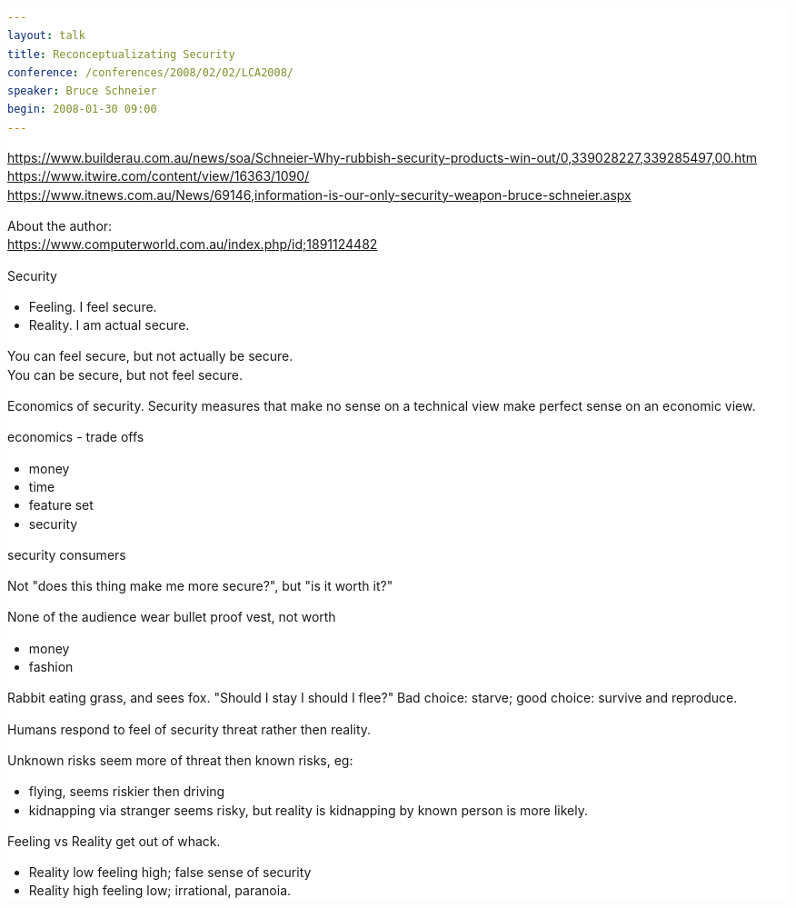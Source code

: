 ```yaml
---
layout: talk
title: Reconceptualizating Security
conference: /conferences/2008/02/02/LCA2008/
speaker: Bruce Schneier
begin: 2008-01-30 09:00
---
```

<https://www.builderau.com.au/news/soa/Schneier-Why-rubbish-security-products-win-out/0,339028227,339285497,00.htm>  
<https://www.itwire.com/content/view/16363/1090/>  
<https://www.itnews.com.au/News/69146,information-is-our-only-security-weapon-bruce-schneier.aspx>

About the author:  
<https://www.computerworld.com.au/index.php/id;1891124482>

Security

* Feeling. I feel secure.
* Reality. I am actual secure.

You can feel secure, but not actually be secure.  
You can be secure, but not feel secure.

Economics of security. Security measures that make no sense
on a technical view make perfect sense on an economic view.

economics - trade offs

* money
* time
* feature set
* security

security consumers

Not "does this thing make me more secure?", but "is it worth it?"

None of the audience wear bullet proof vest, not worth

* money
* fashion

Rabbit eating grass, and sees fox. "Should I stay I should I flee?"
Bad choice: starve; good choice: survive and reproduce.

Humans respond to feel of security threat rather then reality.

Unknown risks seem more of threat then known risks, eg:

* flying, seems riskier then driving
* kidnapping via stranger seems risky, but reality is kidnapping by known
person is more likely.

Feeling vs Reality get out of whack.

* Reality low feeling high; false sense of security
* Reality high feeling low; irrational, paranoia.
